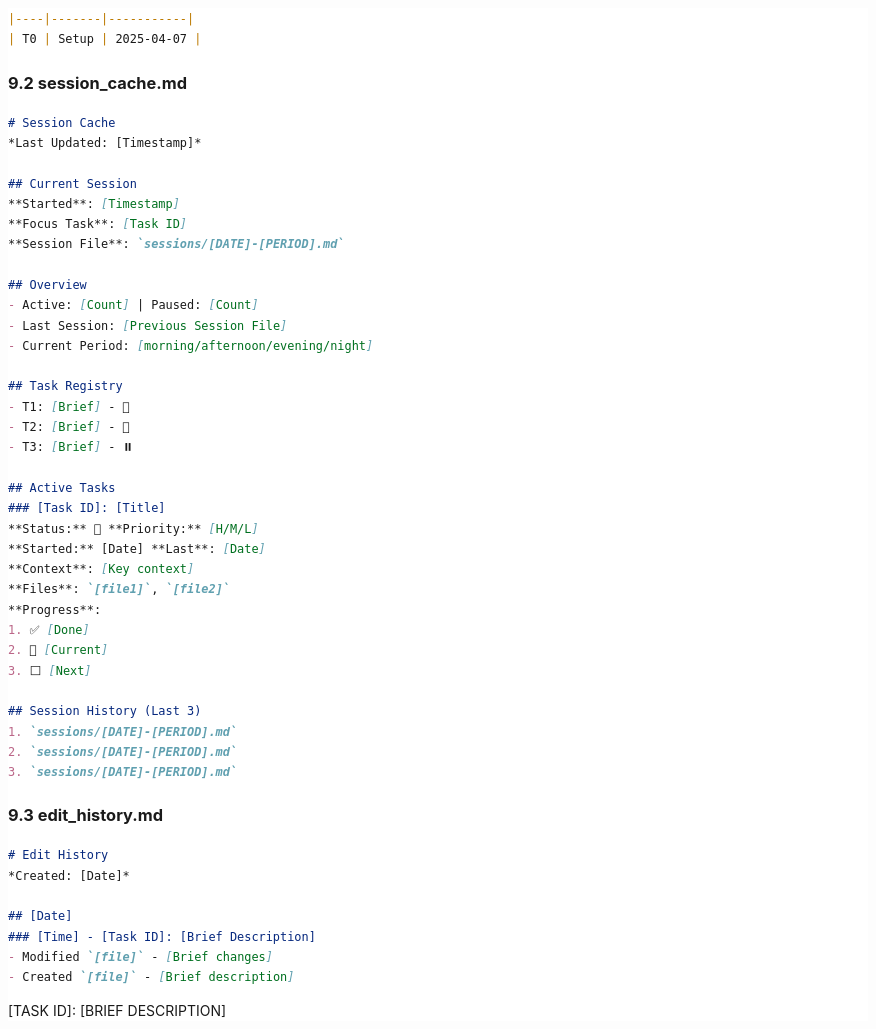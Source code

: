 ```markdown
|----|-------|-----------|
| T0 | Setup | 2025-04-07 |
```

### 9.2 session_cache.md

```markdown
# Session Cache
*Last Updated: [Timestamp]*

## Current Session
**Started**: [Timestamp]
**Focus Task**: [Task ID]
**Session File**: `sessions/[DATE]-[PERIOD].md`

## Overview
- Active: [Count] | Paused: [Count]
- Last Session: [Previous Session File]
- Current Period: [morning/afternoon/evening/night]

## Task Registry
- T1: [Brief] - 🔄
- T2: [Brief] - 🔄
- T3: [Brief] - ⏸️

## Active Tasks
### [Task ID]: [Title]
**Status:** 🔄 **Priority:** [H/M/L]
**Started:** [Date] **Last**: [Date]
**Context**: [Key context]
**Files**: `[file1]`, `[file2]`
**Progress**:
1. ✅ [Done]
2. 🔄 [Current]
3. ⬜ [Next]

## Session History (Last 3)
1. `sessions/[DATE]-[PERIOD].md`
2. `sessions/[DATE]-[PERIOD].md`
3. `sessions/[DATE]-[PERIOD].md`
```

### 9.3 edit_history.md

```markdown
# Edit History
*Created: [Date]*

## [Date]
### [Time] - [Task ID]: [Brief Description]
- Modified `[file]` - [Brief changes]
- Created `[file]` - [Brief description]
```


[TASK ID]: [BRIEF DESCRIPTION]